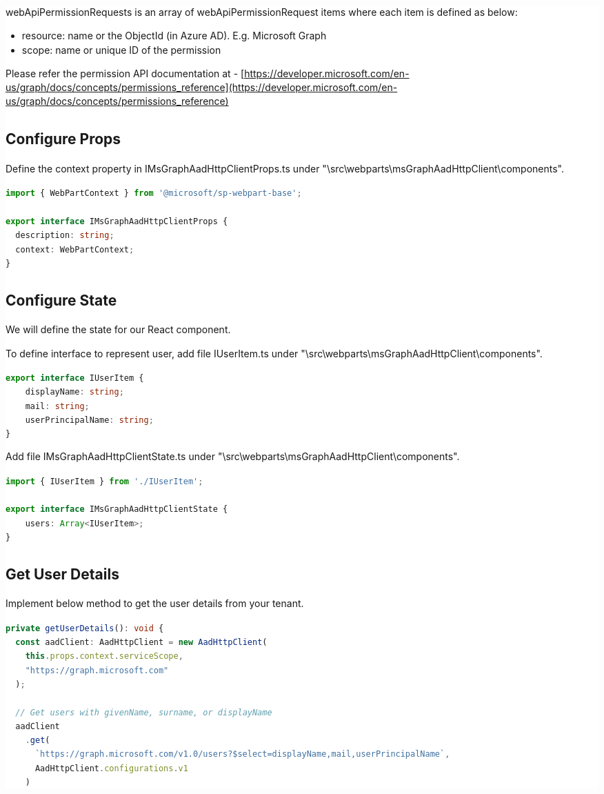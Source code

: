 webApiPermissionRequests is an array of webApiPermissionRequest items where each item is defined as below:

- resource: name or the ObjectId (in Azure AD). E.g. Microsoft Graph
- scope: name or unique ID of the permission

Please refer the permission API documentation at - [https://developer.microsoft.com/en-us/graph/docs/concepts/permissions_reference](https://developer.microsoft.com/en-us/graph/docs/concepts/permissions_reference)


## Configure Props

Define the context property in IMsGraphAadHttpClientProps.ts under "\src\webparts\msGraphAadHttpClient\components\".

```typescript
import { WebPartContext } from '@microsoft/sp-webpart-base';  
  
export interface IMsGraphAadHttpClientProps {  
  description: string;  
  context: WebPartContext;  
}
```


## Configure State

We will define the state for our React component.

To define interface to represent user, add file IUserItem.ts under "\src\webparts\msGraphAadHttpClient\components\".

```typescript
export interface IUserItem {  
    displayName: string;  
    mail: string;  
    userPrincipalName: string;  
}
```

Add file IMsGraphAadHttpClientState.ts under "\src\webparts\msGraphAadHttpClient\components\".

```typescript
import { IUserItem } from './IUserItem';  
  
export interface IMsGraphAadHttpClientState {  
    users: Array<IUserItem>;  
}
```


## Get User Details

Implement below method to get the user details from your tenant.

```typescript
private getUserDetails(): void {  
  const aadClient: AadHttpClient = new AadHttpClient(  
    this.props.context.serviceScope,  
    "https://graph.microsoft.com"  
  );  

  // Get users with givenName, surname, or displayName  
  aadClient  
    .get(  
      `https://graph.microsoft.com/v1.0/users?$select=displayName,mail,userPrincipalName`,  
      AadHttpClient.configurations.v1  
    )  
```